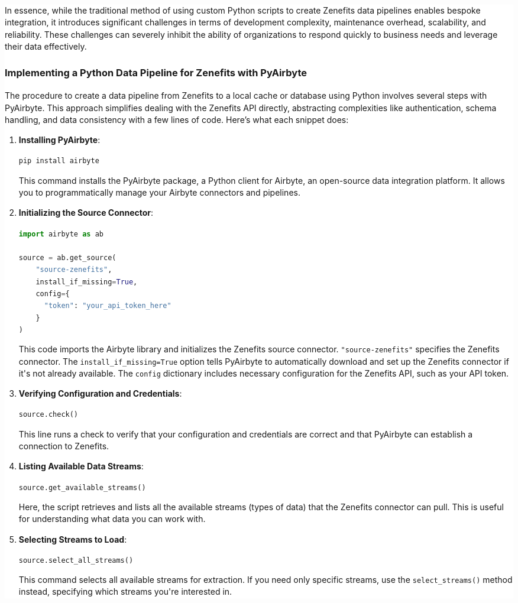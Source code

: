 In essence, while the traditional method of using custom Python scripts to create Zenefits data pipelines enables bespoke integration, it introduces significant challenges in terms of development complexity, maintenance overhead, scalability, and reliability. These challenges can severely inhibit the ability of organizations to respond quickly to business needs and leverage their data effectively.

### Implementing a Python Data Pipeline for Zenefits with PyAirbyte

The procedure to create a data pipeline from Zenefits to a local cache or database using Python involves several steps with PyAirbyte. This approach simplifies dealing with the Zenefits API directly, abstracting complexities like authentication, schema handling, and data consistency with a few lines of code. Here’s what each snippet does:

1. **Installing PyAirbyte**: 
   ```python
   pip install airbyte
   ```
   This command installs the PyAirbyte package, a Python client for Airbyte, an open-source data integration platform. It allows you to programmatically manage your Airbyte connectors and pipelines.

2. **Initializing the Source Connector**:
   ```python
   import airbyte as ab

   source = ab.get_source(
       "source-zenefits",
       install_if_missing=True,
       config={
         "token": "your_api_token_here"
       }
   )
   ```
   This code imports the Airbyte library and initializes the Zenefits source connector. `"source-zenefits"` specifies the Zenefits connector. The `install_if_missing=True` option tells PyAirbyte to automatically download and set up the Zenefits connector if it's not already available. The `config` dictionary includes necessary configuration for the Zenefits API, such as your API token.

3. **Verifying Configuration and Credentials**:
   ```python
   source.check()
   ```
   This line runs a check to verify that your configuration and credentials are correct and that PyAirbyte can establish a connection to Zenefits.

4. **Listing Available Data Streams**:
   ```python
   source.get_available_streams()
   ```
   Here, the script retrieves and lists all the available streams (types of data) that the Zenefits connector can pull. This is useful for understanding what data you can work with.

5. **Selecting Streams to Load**:
   ```python
   source.select_all_streams()
   ```
   This command selects all available streams for extraction. If you need only specific streams, use the `select_streams()` method instead, specifying which streams you're interested in.
